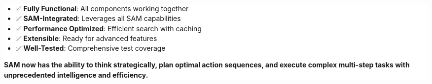 - ✅ **Fully Functional**: All components working together
- ✅ **SAM-Integrated**: Leverages all SAM capabilities
- ✅ **Performance Optimized**: Efficient search with caching
- ✅ **Extensible**: Ready for advanced features
- ✅ **Well-Tested**: Comprehensive test coverage

**SAM now has the ability to think strategically, plan optimal action sequences, and execute complex multi-step tasks with unprecedented intelligence and efficiency.**

